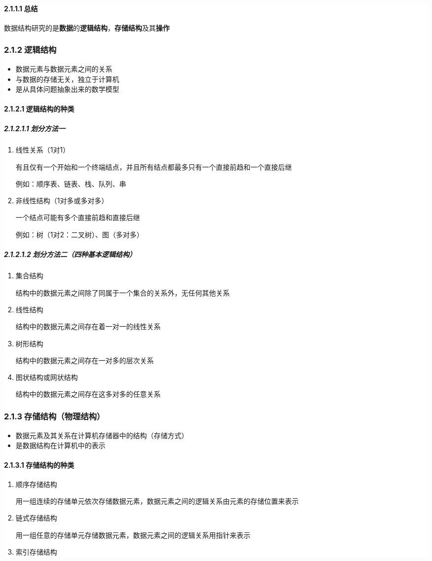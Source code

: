 #### 2.1.1.1 总结

数据结构研究的是**数据**的**逻辑结构**，**存储结构**及其**操作**

### 2.1.2 逻辑结构

- 数据元素与数据元素之间的关系
- 与数据的存储无关，独立于计算机
- 是从具体问题抽象出来的数学模型

#### 2.1.2.1 逻辑结构的种类

##### 2.1.2.1.1 划分方法一

1. 线性关系（1对1）

   有且仅有一个开始和一个终端结点，并且所有结点都最多只有一个直接前趋和一个直接后继

   例如：顺序表、链表、栈、队列、串

2. 非线性结构（1对多或多对多）

   一个结点可能有多个直接前趋和直接后继

   例如：树（1对2：二叉树）、图（多对多）

##### 2.1.2.1.2 划分方法二（四种基本逻辑结构）

1. 集合结构

   结构中的数据元素之间除了同属于一个集合的关系外，无任何其他关系

2. 线性结构

   结构中的数据元素之间存在着一对一的线性关系

3. 树形结构

   结构中的数据元素之间存在一对多的层次关系

4. 图状结构或网状结构

   结构中的数据元素之间存在这多对多的任意关系

### 2.1.3 存储结构（物理结构）

- 数据元素及其关系在计算机存储器中的结构（存储方式）
- 是数据结构在计算机中的表示

#### 2.1.3.1 存储结构的种类

1. 顺序存储结构

   用一组连续的存储单元依次存储数据元素，数据元素之间的逻辑关系由元素的存储位置来表示

2. 链式存储结构

   用一组任意的存储单元存储数据元素，数据元素之间的逻辑关系用指针来表示

3. 索引存储结构
